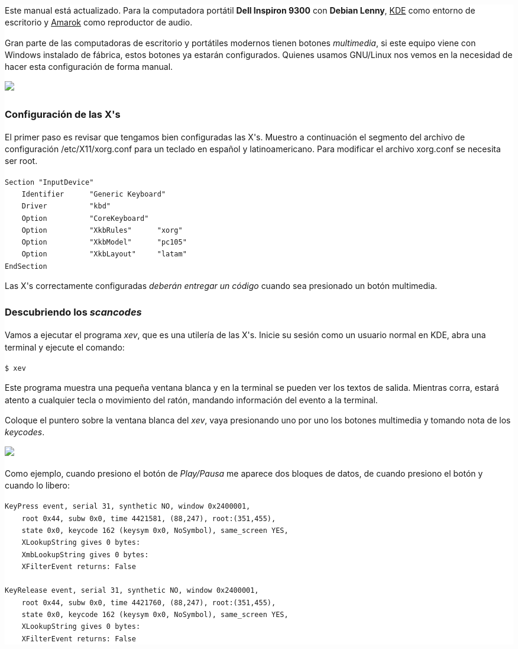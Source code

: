 
Este manual está actualizado. Para la computadora portátil **Dell Inspiron 9300** con **Debian Lenny**, [KDE](http://www.kde.org) como entorno de escritorio y [Amarok](http://amarok.kde.org) como reproductor de audio.

Gran parte de las computadoras de escritorio y portátiles modernos tienen botones _multimedia_, si este equipo viene con Windows instalado de fábrica, estos botones ya estarán configurados. Quienes usamos GNU/Linux nos vemos en la necesidad de hacer esta configuración de forma manual.

<a href="kde-amarok-botones-multimedia/botones.jpg"><img class="img-responsive" src="kde-amarok-botones-multimedia/botones-small.jpg"></a>

### Configuración de las X's

El primer paso es revisar que tengamos bien configuradas las X's. Muestro a continuación el segmento del archivo de configuración /etc/X11/xorg.conf para un teclado en español y latinoamericano. Para modificar el archivo xorg.conf se necesita ser root.

    Section "InputDevice"
        Identifier      "Generic Keyboard"
        Driver          "kbd"
        Option          "CoreKeyboard"
        Option          "XkbRules"      "xorg"
        Option          "XkbModel"      "pc105"
        Option          "XkbLayout"     "latam"
    EndSection

Las X's correctamente configuradas _deberán entregar un código_ cuando sea presionado un botón multimedia.

### Descubriendo los _scancodes_

Vamos a ejecutar el programa *xev*, que es una utilería de las X's. Inicie su sesión como un usuario normal en KDE, abra una terminal y ejecute el comando:

    $ xev

Este programa muestra una pequeña ventana blanca y en la terminal se pueden ver los textos de salida. Mientras corra, estará atento a cualquier tecla o movimiento del ratón, mandando información del evento a la terminal.

Coloque el puntero sobre la ventana blanca del *xev*, vaya presionando uno por uno los botones multimedia y tomando nota de los _keycodes_.

<a href="kde-amarok-botones-multimedia/xev.png"><img class="img-responsive" src="kde-amarok-botones-multimedia/xev-small.png"></a>

Como ejemplo, cuando presiono el botón de _Play/Pausa_ me aparece dos bloques de datos, de cuando presiono el botón y cuando lo libero:

    KeyPress event, serial 31, synthetic NO, window 0x2400001,
        root 0x44, subw 0x0, time 4421581, (88,247), root:(351,455),
        state 0x0, keycode 162 (keysym 0x0, NoSymbol), same_screen YES,
        XLookupString gives 0 bytes:
        XmbLookupString gives 0 bytes:
        XFilterEvent returns: False

    KeyRelease event, serial 31, synthetic NO, window 0x2400001,
        root 0x44, subw 0x0, time 4421760, (88,247), root:(351,455),
        state 0x0, keycode 162 (keysym 0x0, NoSymbol), same_screen YES,
        XLookupString gives 0 bytes:
        XFilterEvent returns: False
